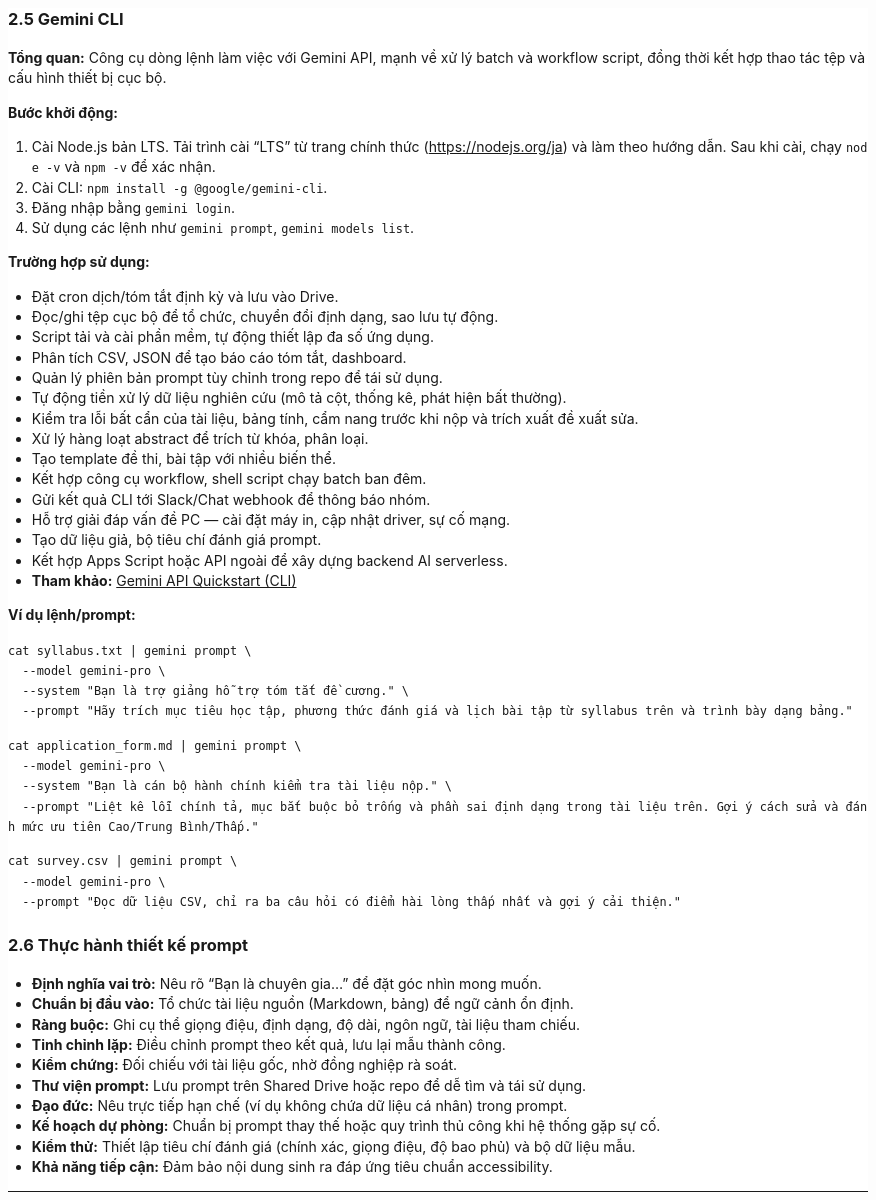 ### 2.5 Gemini CLI
**Tổng quan:** Công cụ dòng lệnh làm việc với Gemini API, mạnh về xử lý batch và workflow script, đồng thời kết hợp thao tác tệp và cấu hình thiết bị cục bộ.

**Bước khởi động:**
1. Cài Node.js bản LTS. Tải trình cài “LTS” từ trang chính thức (https://nodejs.org/ja) và làm theo hướng dẫn. Sau khi cài, chạy `node -v` và `npm -v` để xác nhận.
2. Cài CLI: `npm install -g @google/gemini-cli`.
3. Đăng nhập bằng `gemini login`.
4. Sử dụng các lệnh như `gemini prompt`, `gemini models list`.

**Trường hợp sử dụng:**
- Đặt cron dịch/tóm tắt định kỳ và lưu vào Drive.
- Đọc/ghi tệp cục bộ để tổ chức, chuyển đổi định dạng, sao lưu tự động.
- Script tải và cài phần mềm, tự động thiết lập đa số ứng dụng.
- Phân tích CSV, JSON để tạo báo cáo tóm tắt, dashboard.
- Quản lý phiên bản prompt tùy chỉnh trong repo để tái sử dụng.
- Tự động tiền xử lý dữ liệu nghiên cứu (mô tả cột, thống kê, phát hiện bất thường).
- Kiểm tra lỗi bất cẩn của tài liệu, bảng tính, cẩm nang trước khi nộp và trích xuất đề xuất sửa.
- Xử lý hàng loạt abstract để trích từ khóa, phân loại.
- Tạo template đề thi, bài tập với nhiều biến thể.
- Kết hợp công cụ workflow, shell script chạy batch ban đêm.
- Gửi kết quả CLI tới Slack/Chat webhook để thông báo nhóm.
- Hỗ trợ giải đáp vấn đề PC — cài đặt máy in, cập nhật driver, sự cố mạng.
- Tạo dữ liệu giả, bộ tiêu chí đánh giá prompt.
- Kết hợp Apps Script hoặc API ngoài để xây dựng backend AI serverless.
- **Tham khảo:** [Gemini API Quickstart (CLI)](https://ai.google.dev/gemini-api/docs/quickstart?hl=ja#cli)

**Ví dụ lệnh/prompt:**
```
cat syllabus.txt | gemini prompt \
  --model gemini-pro \
  --system "Bạn là trợ giảng hỗ trợ tóm tắt đề cương." \
  --prompt "Hãy trích mục tiêu học tập, phương thức đánh giá và lịch bài tập từ syllabus trên và trình bày dạng bảng."
```

```
cat application_form.md | gemini prompt \
  --model gemini-pro \
  --system "Bạn là cán bộ hành chính kiểm tra tài liệu nộp." \
  --prompt "Liệt kê lỗi chính tả, mục bắt buộc bỏ trống và phần sai định dạng trong tài liệu trên. Gợi ý cách sửa và đánh mức ưu tiên Cao/Trung Bình/Thấp."
```

```
cat survey.csv | gemini prompt \
  --model gemini-pro \
  --prompt "Đọc dữ liệu CSV, chỉ ra ba câu hỏi có điểm hài lòng thấp nhất và gợi ý cải thiện."
```

### 2.6 Thực hành thiết kế prompt
- **Định nghĩa vai trò:** Nêu rõ “Bạn là chuyên gia…” để đặt góc nhìn mong muốn.
- **Chuẩn bị đầu vào:** Tổ chức tài liệu nguồn (Markdown, bảng) để ngữ cảnh ổn định.
- **Ràng buộc:** Ghi cụ thể giọng điệu, định dạng, độ dài, ngôn ngữ, tài liệu tham chiếu.
- **Tinh chỉnh lặp:** Điều chỉnh prompt theo kết quả, lưu lại mẫu thành công.
- **Kiểm chứng:** Đối chiếu với tài liệu gốc, nhờ đồng nghiệp rà soát.
- **Thư viện prompt:** Lưu prompt trên Shared Drive hoặc repo để dễ tìm và tái sử dụng.
- **Đạo đức:** Nêu trực tiếp hạn chế (ví dụ không chứa dữ liệu cá nhân) trong prompt.
- **Kế hoạch dự phòng:** Chuẩn bị prompt thay thế hoặc quy trình thủ công khi hệ thống gặp sự cố.
- **Kiểm thử:** Thiết lập tiêu chí đánh giá (chính xác, giọng điệu, độ bao phủ) và bộ dữ liệu mẫu.
- **Khả năng tiếp cận:** Đảm bảo nội dung sinh ra đáp ứng tiêu chuẩn accessibility.

---
